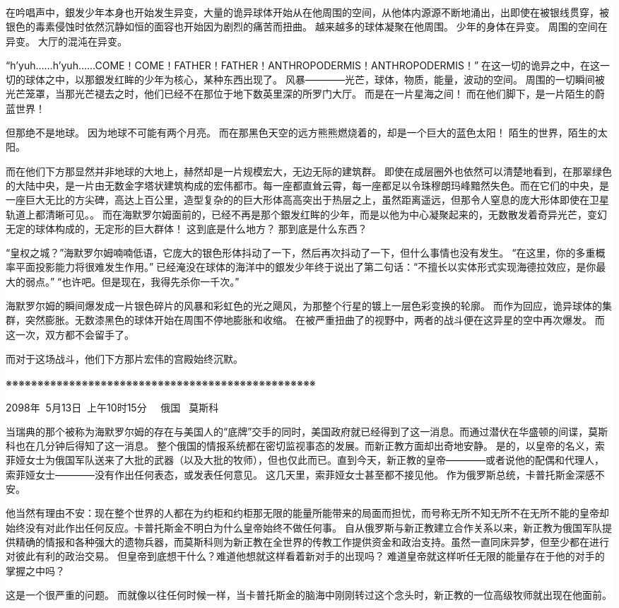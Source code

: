 在吟唱声中，銀发少年本身也开始发生异变，大量的诡异球体开始从在他周围的空间，从他体内源源不断地涌出，出即使在被银线贯穿，被银色的毒素侵蚀时依然沉静如恒的面容也开始因为剧烈的痛苦而扭曲。
越来越多的球体凝聚在他周围。
少年的身体在异变。
周围的空间在异变。
大厅的混沌在异变。

“h’yuh……h’yuh……COME！COME！FATHER！FATHER！ANTHROPODERMIS！ANTHROPODERMIS！”
在这一切的诡异之中，在这一切的球体之中，以那銀发红眸的少年为核心，某种东西出现了。
风暴————光芒，球体，物质，能量，波动的空间。
周围的一切瞬间被光芒笼罩，当那光芒褪去之时，他们已经不在那位于地下数英里深的所罗门大厅。
而是在一片星海之间！
而在他们脚下，是一片陌生的蔚蓝世界！

但那绝不是地球。
因为地球不可能有两个月亮。
而在那黑色天空的远方熊熊燃烧着的，却是一个巨大的蓝色太阳！
陌生的世界，陌生的太阳。

而在他们下方那显然并非地球的大地上，赫然却是一片规模宏大，无边无际的建筑群。
即使在成层圈外也依然可以清楚地看到，在那翠绿色的大陆中央，是一片由无数金字塔状建筑构成的宏伟都市。每一座都直耸云霄，每一座都足以令珠穆朗玛峰黯然失色。而在它们的中央，是一座巨大无比的方尖碑，高达上百公里，造型复杂的的巨大形体高高突出于热层之上，虽然距离遥远，但那令人窒息的庞大形体即使在卫星轨道上都清晰可见。。
而在海默罗尔姆面前的，已经不再是那个銀发红眸的少年，而是以他为中心凝聚起来的，无数散发着奇异光芒，变幻无定的球体构成的，无定形的巨大群体！
这到底是什么地方？
那到底是什么东西？

“皇权之城？”海默罗尔姆喃喃低语，它庞大的银色形体抖动了一下，然后再次抖动了一下，但什么事情也没有发生。
“在这里，你的多重概率平面投影能力将很难发生作用。” 已经淹没在球体的海洋中的銀发少年终于说出了第二句话：“不擅长以实体形式实现海德拉效应，是你最大的弱点。”
“也许吧。但是现在，我得先杀你一千次。”

海默罗尔姆的瞬间爆发成一片银色碎片的风暴和彩虹色的光之飓风，为那整个行星的镀上一层色彩变换的轮廓。
而作为回应，诡异球体的集群，突然膨胀。无数漆黑色的球体开始在周围不停地膨胀和收缩。
在被严重扭曲了的视野中，两者的战斗便在这异星的空中再次爆发。
而这一次，双方都不会留手了。

而对于这场战斗，他们下方那片宏伟的宫殿始终沉默。


※※※※※※※※※※※※※※※※※※※※※※※※※※※※※※※※※※※※※※※※※※※※※※※※※


2098年&nbsp;&nbsp;5月13日&nbsp;&nbsp;上午10时15分&nbsp;&nbsp;&nbsp;&nbsp;
俄国&nbsp;&nbsp; 莫斯科

当瑞典的那个被称为海默罗尔姆的存在与美国人的“底牌”交手的同时，美国政府就已经得到了这一消息。而通过潜伏在华盛顿的间谍，莫斯科也在几分钟后得知了这一消息。
整个俄国的情报系统都在密切监视事态的发展。而新正教方面却出奇地安静。
是的，以皇帝的名义，索菲娅女士为俄国军队送来了大批的武器（以及大批的牧师），但也仅此而已。直到今天，新正教的皇帝————或者说他的配偶和代理人，索菲娅女士————没有作出任何表态，或发表任何意见。
这几天里，索菲娅女士甚至都不接见他。
作为俄罗斯总统，卡普托斯金深感不安。

他当然有理由不安：现在整个世界的人都在为约柜和约柜那无限的能量所能带来的局面而担忧，而号称无所不知无所不在无所不能的皇帝却始终没有对此作出任何反应。卡普托斯金不明白为什么皇帝始终不做任何事。
自从俄罗斯与新正教建立合作关系以来，新正教为俄国军队提供精确的情报和各种强大的遗物兵器，而莫斯科则为新正教在全世界的传教工作提供资金和政治支持。虽然一直同床异梦，但至少都在进行对彼此有利的政治交易。
但皇帝到底想干什么？难道他想就这样看着新对手的出现吗？
难道皇帝就这样听任无限的能量存在于他的对手的掌握之中吗？

这是一个很严重的问题。
而就像以往任何时候一样，当卡普托斯金的脑海中刚刚转过这个念头时，新正教的一位高级牧师就出现在他面前。
